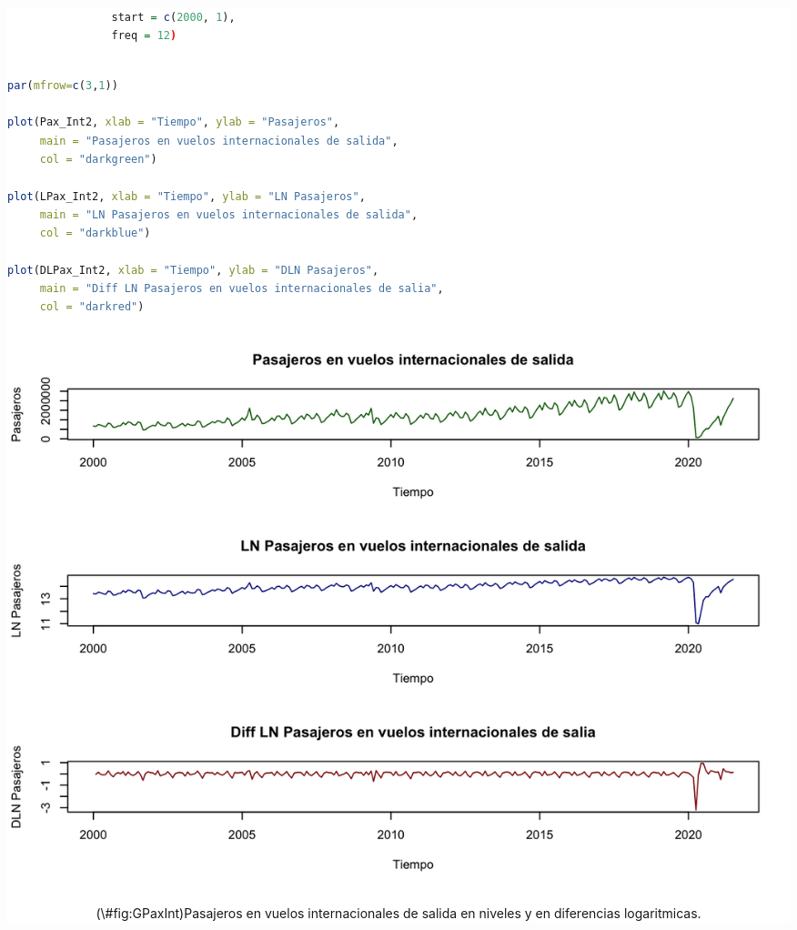 ```r
                start = c(2000, 1), 
                freq = 12)
```


```r

par(mfrow=c(3,1))

plot(Pax_Int2, xlab = "Tiempo", ylab = "Pasajeros",
     main = "Pasajeros en vuelos internacionales de salida",
     col = "darkgreen")

plot(LPax_Int2, xlab = "Tiempo", ylab = "LN Pasajeros",
     main = "LN Pasajeros en vuelos internacionales de salida",
     col = "darkblue")

plot(DLPax_Int2, xlab = "Tiempo", ylab = "DLN Pasajeros",
     main = "Diff LN Pasajeros en vuelos internacionales de salia", 
     col = "darkred")
```

<div class="figure" style="text-align: center">
<img src="03-PE_Univariados_files/figure-html/GPaxInt-1.png" alt="Pasajeros en vuelos internacionales de salida en niveles y en diferencias logaritmicas." width="100%" />
<p class="caption">(\#fig:GPaxInt)Pasajeros en vuelos internacionales de salida en niveles y en diferencias logaritmicas.</p>
</div>
